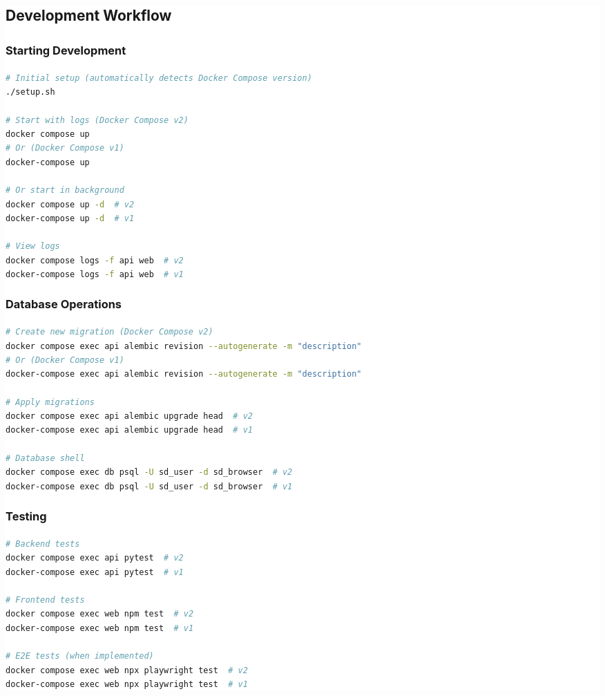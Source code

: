 ## Development Workflow

### Starting Development
```bash
# Initial setup (automatically detects Docker Compose version)
./setup.sh

# Start with logs (Docker Compose v2)
docker compose up
# Or (Docker Compose v1)
docker-compose up

# Or start in background
docker compose up -d  # v2
docker-compose up -d  # v1

# View logs
docker compose logs -f api web  # v2
docker-compose logs -f api web  # v1
```

### Database Operations
```bash
# Create new migration (Docker Compose v2)
docker compose exec api alembic revision --autogenerate -m "description"
# Or (Docker Compose v1)
docker-compose exec api alembic revision --autogenerate -m "description"

# Apply migrations
docker compose exec api alembic upgrade head  # v2
docker-compose exec api alembic upgrade head  # v1

# Database shell
docker compose exec db psql -U sd_user -d sd_browser  # v2
docker-compose exec db psql -U sd_user -d sd_browser  # v1
```

### Testing
```bash
# Backend tests
docker compose exec api pytest  # v2
docker-compose exec api pytest  # v1

# Frontend tests
docker compose exec web npm test  # v2
docker-compose exec web npm test  # v1

# E2E tests (when implemented)
docker compose exec web npx playwright test  # v2
docker-compose exec web npx playwright test  # v1
```
